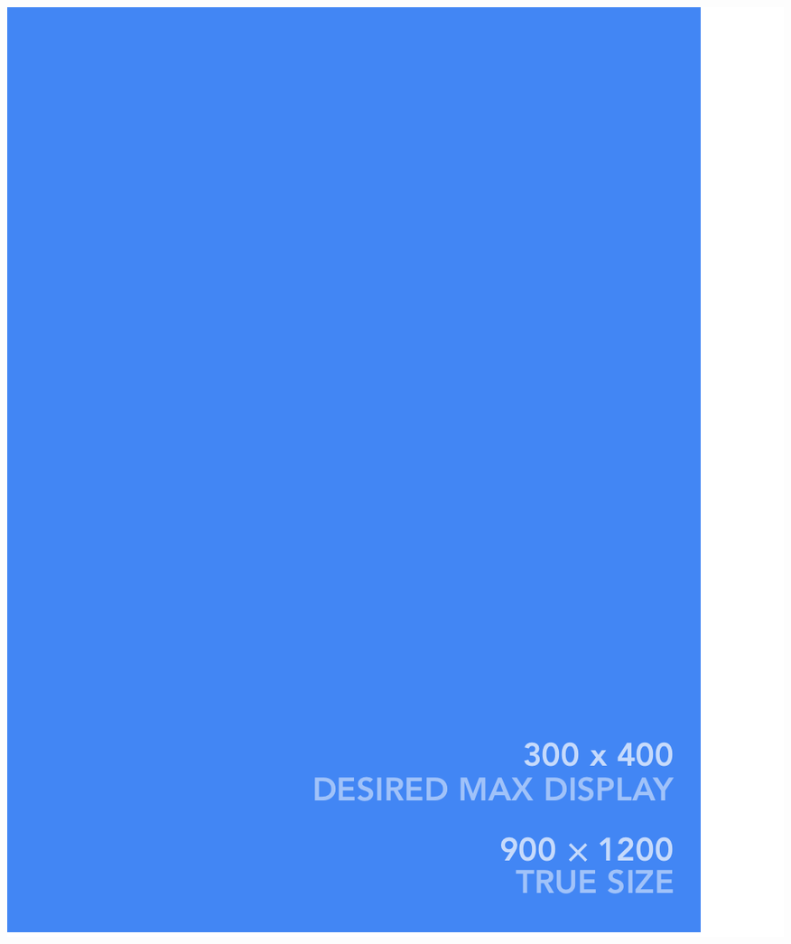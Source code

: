 <img class="bare" src="/assets/garage/image-test-pages/300x400@3x.png" alt="300x400" style="">
</div>
<div class="w-third ph2" style="max-width: calc(300px + 1rem);">